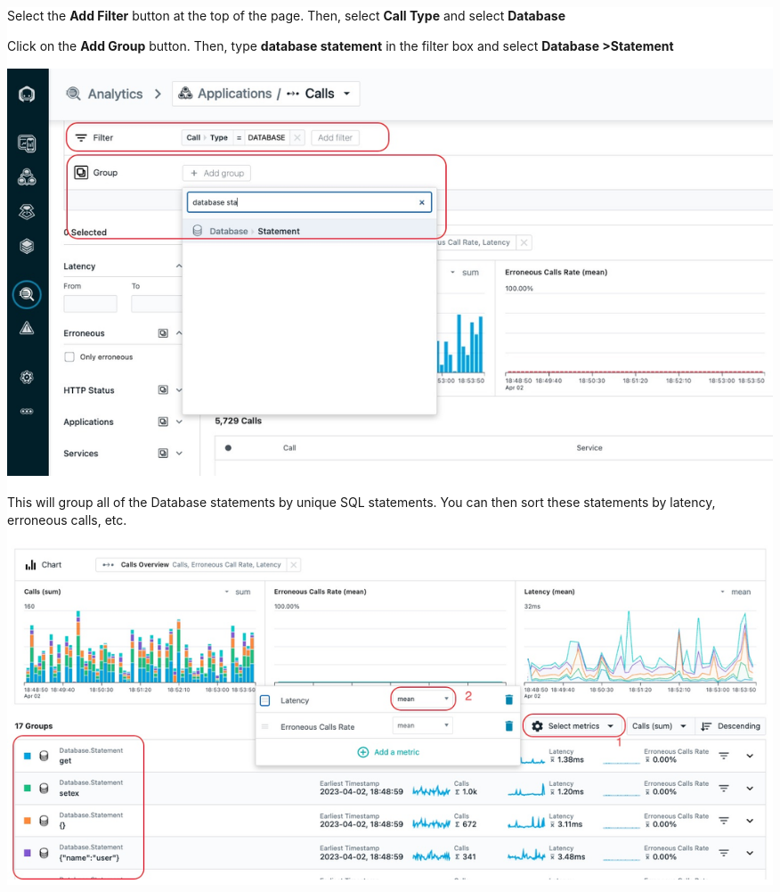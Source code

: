 Select the **Add Filter** button at the top of the page. Then, select **Call Type** and select **Database**

Click on the **Add Group** button. Then, type **database statement** in the filter box and select **Database >Statement**



![explore application 37](images/explore_application_37.jpg)

This will group all of the Database statements by unique SQL statements. You can then sort these statements by latency, erroneous calls, etc.



![explore application 38](images/explore_application_38.jpg)
